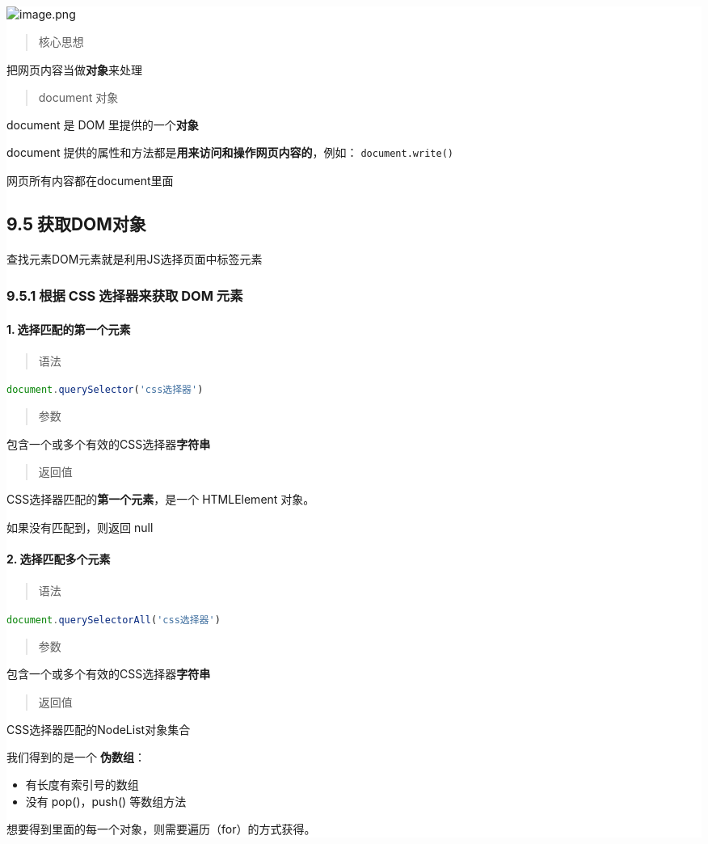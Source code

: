 ![image.png](https://raw.githubusercontent.com/michik0/notes-image/master/20230812151456.png)

>核心思想

把网页内容当做**对象**来处理

>document 对象

document 是 DOM 里提供的一个**对象**

document 提供的属性和方法都是**用来访问和操作网页内容的**，例如： `document.write()`

网页所有内容都在document里面

## 9.5 获取DOM对象

查找元素DOM元素就是利用JS选择页面中标签元素

### 9.5.1 根据 CSS 选择器来获取 DOM 元素

#### 1. 选择匹配的第一个元素

>语法

```js
document.querySelector('css选择器')
```

>参数

包含一个或多个有效的CSS选择器**字符串**

>返回值

CSS选择器匹配的**第一个元素**，是一个 HTMLElement 对象。

如果没有匹配到，则返回 null

#### 2. 选择匹配多个元素

>语法

```js
document.querySelectorAll('css选择器')
```

>参数

包含一个或多个有效的CSS选择器**字符串**

>返回值

CSS选择器匹配的NodeList对象集合

我们得到的是一个 **伪数组**：

- 有长度有索引号的数组
- 没有 pop()，push() 等数组方法

想要得到里面的每一个对象，则需要遍历（for）的方式获得。
